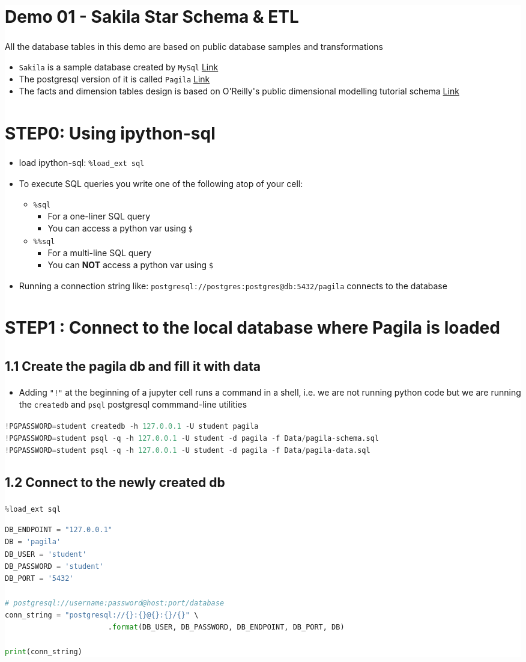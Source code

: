 # Demo 01 -  Sakila Star Schema & ETL  

All the database tables in this demo are based on public database samples and transformations
- `Sakila` is a sample database created by `MySql` [Link](https://dev.mysql.com/doc/sakila/en/sakila-structure.html)
- The postgresql version of it is called `Pagila` [Link](https://github.com/devrimgunduz/pagila)
- The facts and dimension tables design is based on O'Reilly's public dimensional modelling tutorial schema [Link](http://archive.oreilly.com/oreillyschool/courses/dba3/index.html)

# STEP0: Using ipython-sql

- load ipython-sql: `%load_ext sql`

- To execute SQL queries you write one of the following atop of your cell: 
    - `%sql`
        - For a one-liner SQL query
        - You can access a python var using `$`    
    - `%%sql`
        - For a multi-line SQL query
        - You can **NOT** access a python var using `$`


- Running a connection string like:
`postgresql://postgres:postgres@db:5432/pagila` connects to the database


# STEP1 : Connect to the local database where Pagila is loaded

##  1.1 Create the pagila db and fill it with data
- Adding `"!"` at the beginning of a jupyter cell runs a command in a shell, i.e. we are not running python code but we are running the `createdb` and `psql` postgresql commmand-line utilities


```python
!PGPASSWORD=student createdb -h 127.0.0.1 -U student pagila
!PGPASSWORD=student psql -q -h 127.0.0.1 -U student -d pagila -f Data/pagila-schema.sql
!PGPASSWORD=student psql -q -h 127.0.0.1 -U student -d pagila -f Data/pagila-data.sql
```

## 1.2 Connect to the newly created db


```python
%load_ext sql
```


```python
DB_ENDPOINT = "127.0.0.1"
DB = 'pagila'
DB_USER = 'student'
DB_PASSWORD = 'student'
DB_PORT = '5432'

# postgresql://username:password@host:port/database
conn_string = "postgresql://{}:{}@{}:{}/{}" \
                        .format(DB_USER, DB_PASSWORD, DB_ENDPOINT, DB_PORT, DB)

print(conn_string)
```
